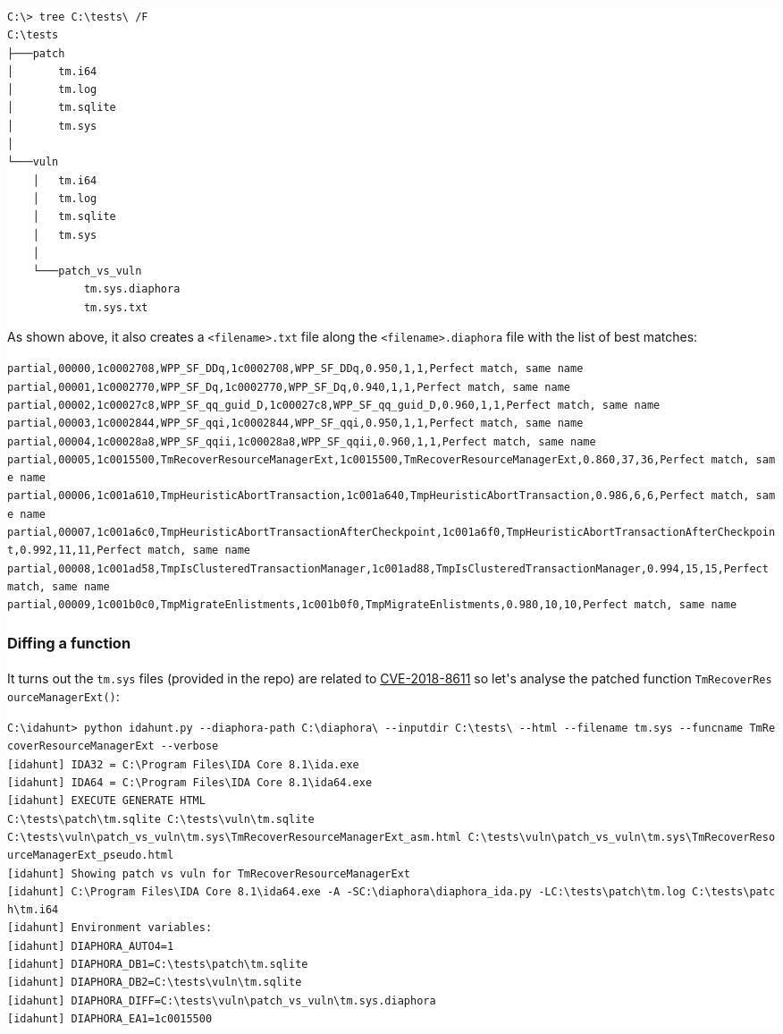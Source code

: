 ```
C:\> tree C:\tests\ /F
C:\tests
├───patch
│       tm.i64
│       tm.log
│       tm.sqlite
│       tm.sys
│
└───vuln
    │   tm.i64
    │   tm.log
    │   tm.sqlite
    │   tm.sys
    │
    └───patch_vs_vuln
            tm.sys.diaphora
            tm.sys.txt
```

As shown above, it also creates a `<filename>.txt` file along the `<filename>.diaphora` file with the list of best matches:

```
partial,00000,1c0002708,WPP_SF_DDq,1c0002708,WPP_SF_DDq,0.950,1,1,Perfect match, same name
partial,00001,1c0002770,WPP_SF_Dq,1c0002770,WPP_SF_Dq,0.940,1,1,Perfect match, same name
partial,00002,1c00027c8,WPP_SF_qq_guid_D,1c00027c8,WPP_SF_qq_guid_D,0.960,1,1,Perfect match, same name
partial,00003,1c0002844,WPP_SF_qqi,1c0002844,WPP_SF_qqi,0.950,1,1,Perfect match, same name
partial,00004,1c00028a8,WPP_SF_qqii,1c00028a8,WPP_SF_qqii,0.960,1,1,Perfect match, same name
partial,00005,1c0015500,TmRecoverResourceManagerExt,1c0015500,TmRecoverResourceManagerExt,0.860,37,36,Perfect match, same name
partial,00006,1c001a610,TmpHeuristicAbortTransaction,1c001a640,TmpHeuristicAbortTransaction,0.986,6,6,Perfect match, same name
partial,00007,1c001a6c0,TmpHeuristicAbortTransactionAfterCheckpoint,1c001a6f0,TmpHeuristicAbortTransactionAfterCheckpoint,0.992,11,11,Perfect match, same name
partial,00008,1c001ad58,TmpIsClusteredTransactionManager,1c001ad88,TmpIsClusteredTransactionManager,0.994,15,15,Perfect match, same name
partial,00009,1c001b0c0,TmpMigrateEnlistments,1c001b0f0,TmpMigrateEnlistments,0.980,10,10,Perfect match, same name
```

### Diffing a function

It turns out the `tm.sys` files (provided in the repo) are related to [CVE-2018-8611](https://research.nccgroup.com/2020/04/27/cve-2018-8611-exploiting-windows-ktm-part-1-5-introduction/) so let's analyse the patched function `TmRecoverResourceManagerExt()`:

```
C:\idahunt> python idahunt.py --diaphora-path C:\diaphora\ --inputdir C:\tests\ --html --filename tm.sys --funcname TmRecoverResourceManagerExt --verbose
[idahunt] IDA32 = C:\Program Files\IDA Core 8.1\ida.exe
[idahunt] IDA64 = C:\Program Files\IDA Core 8.1\ida64.exe
[idahunt] EXECUTE GENERATE HTML
C:\tests\patch\tm.sqlite C:\tests\vuln\tm.sqlite
C:\tests\vuln\patch_vs_vuln\tm.sys\TmRecoverResourceManagerExt_asm.html C:\tests\vuln\patch_vs_vuln\tm.sys\TmRecoverResourceManagerExt_pseudo.html
[idahunt] Showing patch vs vuln for TmRecoverResourceManagerExt
[idahunt] C:\Program Files\IDA Core 8.1\ida64.exe -A -SC:\diaphora\diaphora_ida.py -LC:\tests\patch\tm.log C:\tests\patch\tm.i64
[idahunt] Environment variables:
[idahunt] DIAPHORA_AUTO4=1
[idahunt] DIAPHORA_DB1=C:\tests\patch\tm.sqlite
[idahunt] DIAPHORA_DB2=C:\tests\vuln\tm.sqlite
[idahunt] DIAPHORA_DIFF=C:\tests\vuln\patch_vs_vuln\tm.sys.diaphora
[idahunt] DIAPHORA_EA1=1c0015500
```